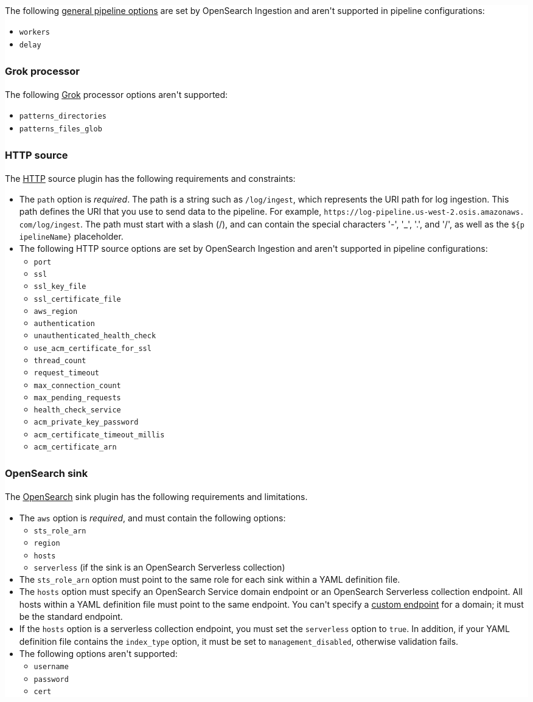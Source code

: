 The following [general pipeline options](https://opensearch.org/docs/latest/data-prepper/pipelines/pipelines-configuration-options/) are set by OpenSearch Ingestion and aren't supported in pipeline configurations:
+ `workers`
+ `delay`

### Grok processor<a name="ingestion-params-grok"></a>

The following [Grok](https://opensearch.org/docs/latest/data-prepper/pipelines/configuration/processors/grok/) processor options aren't supported:
+ `patterns_directories`
+ `patterns_files_glob`

### HTTP source<a name="ingestion-params-http"></a>

The [HTTP](https://opensearch.org/docs/latest/data-prepper/pipelines/configuration/sources/http-source/) source plugin has the following requirements and constraints:
+ The `path` option is *required*\. The path is a string such as `/log/ingest`, which represents the URI path for log ingestion\. This path defines the URI that you use to send data to the pipeline\. For example, `https://log-pipeline.us-west-2.osis.amazonaws.com/log/ingest`\. The path must start with a slash \(/\), and can contain the special characters '\-', '\_', '\.', and '/', as well as the `${pipelineName}` placeholder\.
+ The following HTTP source options are set by OpenSearch Ingestion and aren't supported in pipeline configurations:
  + `port`
  + `ssl`
  + `ssl_key_file`
  + `ssl_certificate_file`
  + `aws_region`
  + `authentication`
  + `unauthenticated_health_check`
  + `use_acm_certificate_for_ssl`
  + `thread_count`
  + `request_timeout`
  + `max_connection_count`
  + `max_pending_requests`
  + `health_check_service`
  + `acm_private_key_password`
  + `acm_certificate_timeout_millis`
  + `acm_certificate_arn`

### OpenSearch sink<a name="ingestion-params-opensearch"></a>

The [OpenSearch](https://opensearch.org/docs/latest/data-prepper/pipelines/configuration/sinks/opensearch/) sink plugin has the following requirements and limitations\.
+ The `aws` option is *required*, and must contain the following options:
  + `sts_role_arn`
  + `region`
  + `hosts`
  + `serverless` \(if the sink is an OpenSearch Serverless collection\)
+ The `sts_role_arn` option must point to the same role for each sink within a YAML definition file\.
+ The `hosts` option must specify an OpenSearch Service domain endpoint or an OpenSearch Serverless collection endpoint\. All hosts within a YAML definition file must point to the same endpoint\. You can't specify a [custom endpoint](https://docs.aws.amazon.com/opensearch-service/latest/developerguide/customendpoint.html) for a domain; it must be the standard endpoint\.
+ If the `hosts` option is a serverless collection endpoint, you must set the `serverless` option to `true`\. In addition, if your YAML definition file contains the `index_type` option, it must be set to `management_disabled`, otherwise validation fails\.
+ The following options aren't supported:
  + `username`
  + `password`
  + `cert`